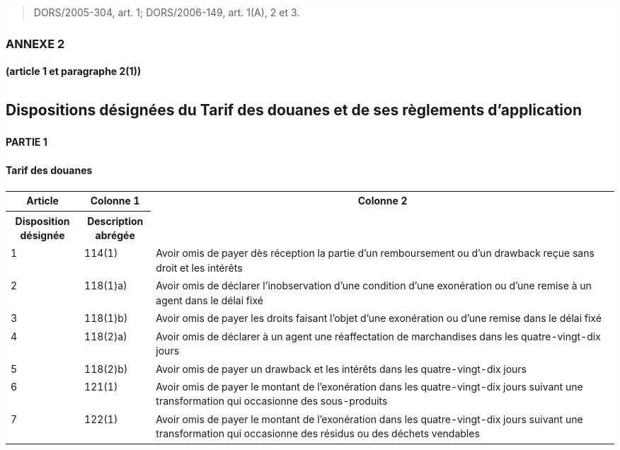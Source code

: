 > DORS/2005-304, art. 1; DORS/2006-149, art. 1(A), 2 et 3.




### **ANNEXE 2** 
**(article 1 et paragraphe 2(1))**
## Dispositions désignées du Tarif des douanes et de ses règlements d’application
#### PARTIE 1
<table>
<h4>Tarif des douanes</h4>
<tr>
<th>Article</th>
<th>Colonne 1</th>
<th>Colonne 2</th>
</tr>
<tr>
<th>Disposition désignée</th>
<th>Description abrégée</th>
</tr>
<tr>
<td>1</td>
<td>114(1)</td>
<td>Avoir omis de payer dès réception la partie d’un remboursement ou d’un drawback reçue sans droit et les intérêts</td>
</tr>
<tr>
<td>2</td>
<td>118(1)a)</td>
<td>Avoir omis de déclarer l’inobservation d’une condition d’une exonération ou d’une remise à un agent dans le délai fixé</td>
</tr>
<tr>
<td>3</td>
<td>118(1)b)</td>
<td>Avoir omis de payer les droits faisant l’objet d’une exonération ou d’une remise dans le délai fixé</td>
</tr>
<tr>
<td>4</td>
<td>118(2)a)</td>
<td>Avoir omis de déclarer à un agent une réaffectation de marchandises dans les quatre-vingt-dix jours</td>
</tr>
<tr>
<td>5</td>
<td>118(2)b)</td>
<td>Avoir omis de payer un drawback et les intérêts dans les quatre-vingt-dix jours</td>
</tr>
<tr>
<td>6</td>
<td>121(1)</td>
<td>Avoir omis de payer le montant de l’exonération dans les quatre-vingt-dix jours suivant une transformation qui occasionne des sous-produits</td>
</tr>
<tr>
<td>7</td>
<td>122(1)</td>
<td>Avoir omis de payer le montant de l’exonération dans les quatre-vingt-dix jours suivant une transformation qui occasionne des résidus ou des déchets vendables</td>
</tr>
</table>
